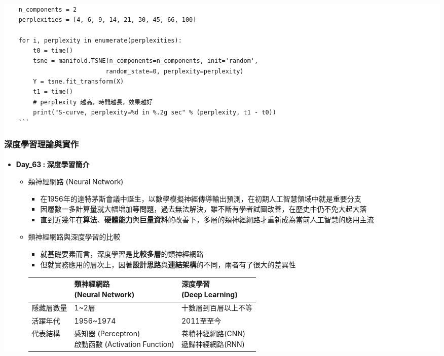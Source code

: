         n_components = 2
        perplexities = [4, 6, 9, 14, 21, 30, 45, 66, 100]
        
        for i, perplexity in enumerate(perplexities):
            t0 = time()
            tsne = manifold.TSNE(n_components=n_components, init='random',
                                random_state=0, perplexity=perplexity)
            Y = tsne.fit_transform(X)
            t1 = time()
            # perplexity 越高，時間越長，效果越好
            print("S-curve, perplexity=%d in %.2g sec" % (perplexity, t1 - t0))
        ```
### 深度學習理論與實作
* **Day_63 : 深度學習簡介**
    * 類神經網路 (Neural Network)
        * 在1956年的達特茅斯會議中誕生，以數學模擬神經傳導輸出預測，在初期人工智慧領域中就是重要分支
        * 因層數一多計算量就大幅增加等問題，過去無法解決，雖不斷有學者試圖改善，在歷史中仍不免大起大落
        * 直到近幾年在**算法**、**硬體能力**與**巨量資料**的改善下，多層的類神經網路才重新成為當前人工智慧的應用主流
    * 類神經網路與深度學習的比較
        * 就基礎要素而言，深度學習是**比較多層**的類神經網路
        * 但就實務應用的層次上，因著**設計思路**與**連結架構**的不同，兩者有了很大的差異性

        |       | 類神經網路<br>(Neural Network)                        | 深度學習<br>(Deep Learning)     |
        |-------|:-------------------------------------------------------|-----------------------------------|
        | 隱藏層數量 | 1~2層                                           | 十數層到百層以上不等                 |
        | 活躍年代  | 1956~1974                                      | 2011⾄至今                    |
        | 代表結構  | 感知器 (Perceptron)<br>啟動函數 (Activation Function) | 卷積神經網路(CNN)<br>遞歸神經網路(RNN) |
